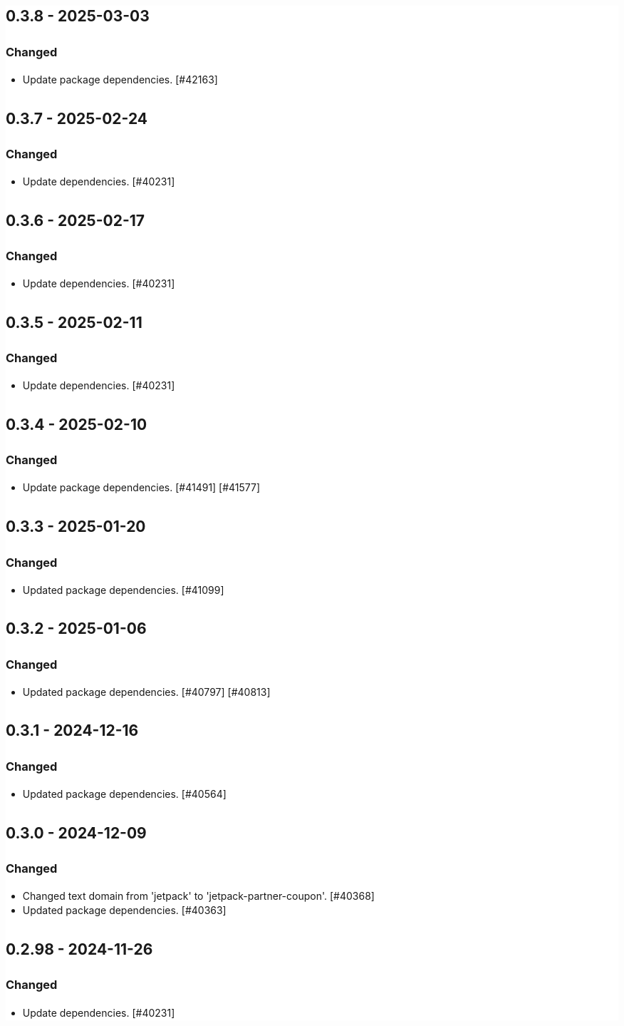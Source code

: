 ## 0.3.8 - 2025-03-03
### Changed
- Update package dependencies. [#42163]

## 0.3.7 - 2025-02-24
### Changed
- Update dependencies. [#40231]

## 0.3.6 - 2025-02-17
### Changed
- Update dependencies. [#40231]

## 0.3.5 - 2025-02-11
### Changed
- Update dependencies. [#40231]

## 0.3.4 - 2025-02-10
### Changed
- Update package dependencies. [#41491] [#41577]

## 0.3.3 - 2025-01-20
### Changed
- Updated package dependencies. [#41099]

## 0.3.2 - 2025-01-06
### Changed
- Updated package dependencies. [#40797] [#40813]

## 0.3.1 - 2024-12-16
### Changed
- Updated package dependencies. [#40564]

## 0.3.0 - 2024-12-09
### Changed
- Changed text domain from 'jetpack' to 'jetpack-partner-coupon'. [#40368]
- Updated package dependencies. [#40363]

## 0.2.98 - 2024-11-26
### Changed
- Update dependencies. [#40231]

